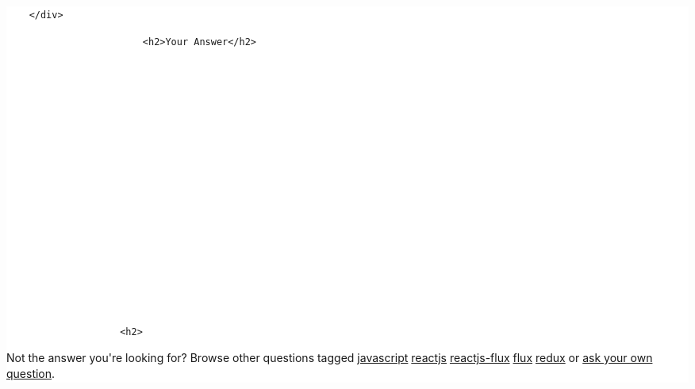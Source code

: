         </div>
</div>
                                    
                        
                            
                            
                            
                            <h2>Your Answer</h2>


            
    






                            

                                                            
                        



                        <h2>
Not the answer you're looking for?                            Browse other questions tagged <a href="/questions/tagged/javascript" title="show questions tagged 'javascript'" target="_blank">javascript</a> <a href="/questions/tagged/reactjs" title="show questions tagged 'reactjs'" target="_blank">reactjs</a> <a href="/questions/tagged/reactjs-flux" title="show questions tagged 'reactjs-flux'" target="_blank">reactjs-flux</a> <a href="/questions/tagged/flux" title="show questions tagged 'flux'" target="_blank">flux</a> <a href="/questions/tagged/redux" title="show questions tagged 'redux'" target="_blank">redux</a>  or <a href="/questions/ask" target="_blank">ask your own question</a>.                        </h2>
            </div>
        